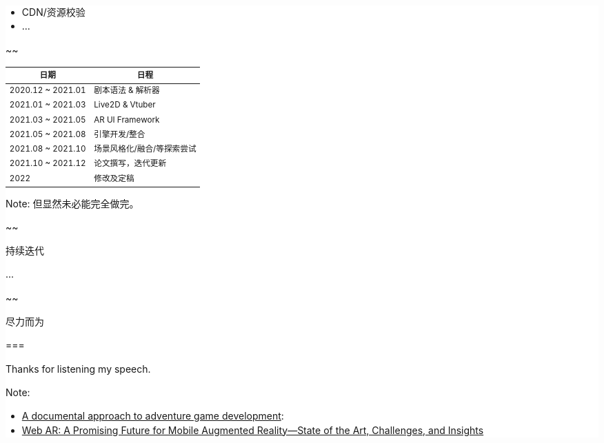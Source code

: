 - CDN/资源校验
- ...

</small>

~~

<small>

| 日期              | 日程                       |
| ----------------- | -------------------------- |
| 2020.12 ~ 2021.01 | 剧本语法 & 解析器          |
| 2021.01 ~ 2021.03 | Live2D & Vtuber            |
| 2021.03 ~ 2021.05 | AR UI Framework            |
| 2021.05 ~ 2021.08 | 引擎开发/整合              |
| 2021.08 ~ 2021.10 | 场景风格化/融合/等探索尝试 |
| 2021.10 ~ 2021.12 | 论文撰写，迭代更新         |
| 2022              | 修改及定稿                 |

</small>

Note: 但显然未必能完全做完。

~~

持续迭代

...

~~

尽力而为

===

Thanks for listening my speech.

<i class="ri-emotion-happy-line large-icon"></i>

Note:

- [A documental approach to adventure game development](https://www.sciencedirect.com/science/article/pii/S0167642307000524):
- [Web AR: A Promising Future for Mobile Augmented Reality—State of the Art, Challenges, and Insights](https://ieeexplore-ieee-org-443.w.cuc.edu.cn/document/8643424/)
